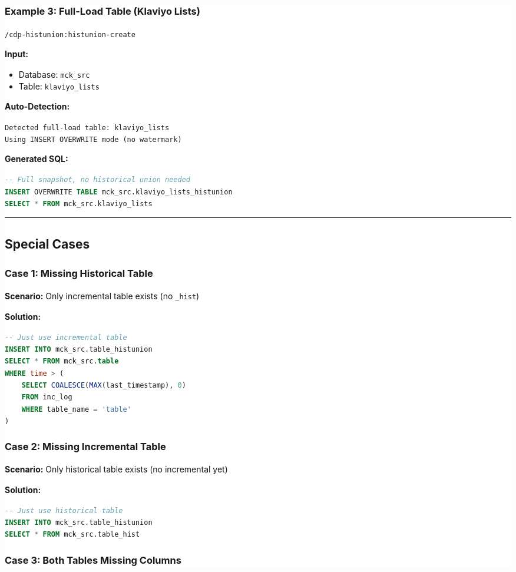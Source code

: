 
### Example 3: Full-Load Table (Klaviyo Lists)

```bash
/cdp-histunion:histunion-create
```

**Input:**
- Database: `mck_src`
- Table: `klaviyo_lists`

**Auto-Detection:**
```
Detected full-load table: klaviyo_lists
Using INSERT OVERWRITE mode (no watermark)
```

**Generated SQL:**
```sql
-- Full snapshot, no historical union needed
INSERT OVERWRITE TABLE mck_src.klaviyo_lists_histunion
SELECT * FROM mck_src.klaviyo_lists
```

---

## Special Cases

### Case 1: Missing Historical Table

**Scenario:** Only incremental table exists (no `_hist`)

**Solution:**
```sql
-- Just use incremental table
INSERT INTO mck_src.table_histunion
SELECT * FROM mck_src.table
WHERE time > (
    SELECT COALESCE(MAX(last_timestamp), 0)
    FROM inc_log
    WHERE table_name = 'table'
)
```

### Case 2: Missing Incremental Table

**Scenario:** Only historical table exists (no incremental yet)

**Solution:**
```sql
-- Just use historical table
INSERT INTO mck_src.table_histunion
SELECT * FROM mck_src.table_hist
```

### Case 3: Both Tables Missing Columns
